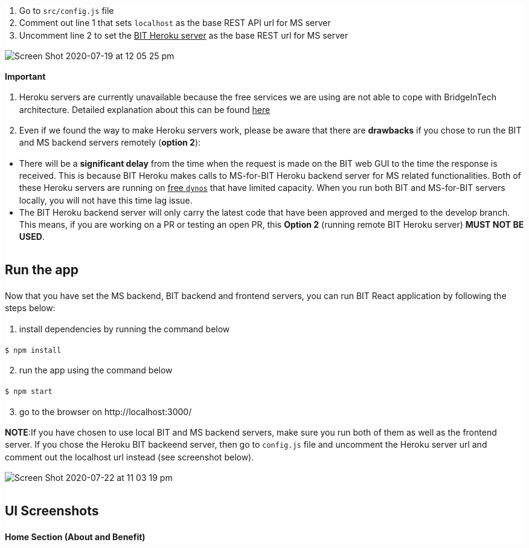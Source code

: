 1. Go to `src/config.js` file
2. Comment out line 1 that sets `localhost` as the base REST API url for MS server
3. Uncomment line 2 to set the [BIT Heroku server](https://bridgeintech-bit-heroku-psql.herokuapp.com) as the base REST url for MS server

<img width="1348" alt="Screen Shot 2020-07-19 at 12 05 25 pm" src="https://user-images.githubusercontent.com/29667122/87865402-3e9f1580-c9b8-11ea-97e1-6dc24fdc970f.png">

**Important**

1. Heroku servers are currently unavailable because the free services we are using are not able to cope with BridgeInTech architecture. Detailed explanation about this can be found [here](https://medium.com/anitab-org-open-source/why-you-cant-use-heroku-free-dynos-in-multiple-servers-dependent-application-fa1cdd9e9e07?source=friends_link&sk=281bb76050f052c03c6772e9be275f67)

2. Even if we found the way to make Heroku servers work, please be aware that there are **drawbacks** if you chose to run the BIT and MS backend servers remotely (**option 2**):

- There will be a **significant delay** from the time when the request is made on the BIT web GUI to the time the response is received. This is because BIT Heroku makes calls to MS-for-BIT Heroku backend server for MS related functionalities. Both of these Heroku servers are running on [free `dynos`](https://www.heroku.com/dynos) that have limited capacity. When you run both BIT and MS-for-BIT servers locally, you will not have this time lag issue.
- The BIT Heroku backend server will only carry the latest code that have been approved and merged to the develop branch. This means, if you are working on a PR or testing an open PR, this **Option 2** (running remote BIT Heroku server) **MUST NOT BE USED**.

## Run the app

Now that you have set the MS backend, BIT backend and frontend servers, you can run BIT React application by following the steps below:

1. install dependencies by running the command below

```
$ npm install
```

2. run the app using the command below

```
$ npm start
```

3. go to the browser on http://localhost:3000/

**NOTE**:If you have chosen to use local BIT and MS backend servers, make sure you run both of them as well as the frontend server. If you chose the Heroku BIT backeend server, then go to `config.js` file and uncomment the Heroku server url and comment out the localhost url instead (see screenshot below).

<img width="1354" alt="Screen Shot 2020-07-22 at 11 03 19 pm" src="https://user-images.githubusercontent.com/29667122/88179650-931fea80-cc6f-11ea-818c-8e412432c926.png">

## UI Screenshots

**Home Section (About and Benefit)**
